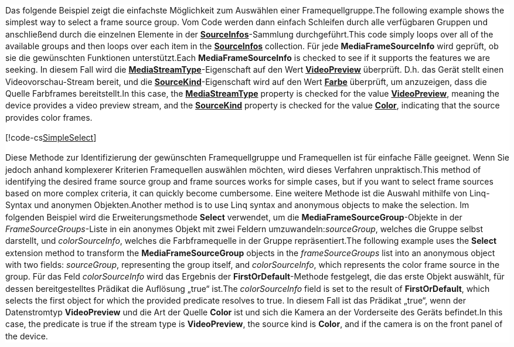 <span data-ttu-id="f6ca8-131">Das folgende Beispiel zeigt die einfachste Möglichkeit zum Auswählen einer Framequellgruppe.</span><span class="sxs-lookup"><span data-stu-id="f6ca8-131">The following example shows the simplest way to select a frame source group.</span></span> <span data-ttu-id="f6ca8-132">Vom Code werden dann einfach Schleifen durch alle verfügbaren Gruppen und anschließend durch die einzelnen Elemente in der [**SourceInfos**](https://msdn.microsoft.com/library/windows/apps/Windows.Media.Capture.Frames.MediaFrameSourceGroup.SourceInfos)-Sammlung durchgeführt.</span><span class="sxs-lookup"><span data-stu-id="f6ca8-132">This code simply loops over all of the available groups and then loops over each item in the [**SourceInfos**](https://msdn.microsoft.com/library/windows/apps/Windows.Media.Capture.Frames.MediaFrameSourceGroup.SourceInfos) collection.</span></span> <span data-ttu-id="f6ca8-133">Für jede **MediaFrameSourceInfo** wird geprüft, ob sie die gewünschten Funktionen unterstützt.</span><span class="sxs-lookup"><span data-stu-id="f6ca8-133">Each **MediaFrameSourceInfo** is checked to see if it supports the features we are seeking.</span></span> <span data-ttu-id="f6ca8-134">In diesem Fall wird die [**MediaStreamType**](https://msdn.microsoft.com/library/windows/apps/Windows.Media.Capture.Frames.MediaFrameSourceInfo.MediaStreamType)-Eigenschaft auf den Wert [**VideoPreview**](https://msdn.microsoft.com/library/windows/apps/Windows.Media.Capture.MediaStreamType) überprüft. D.h. das Gerät stellt einen Videovorschau-Stream bereit, und die [**SourceKind**](https://msdn.microsoft.com/library/windows/apps/Windows.Media.Capture.Frames.MediaFrameSourceInfo.SourceKind)-Eigenschaft wird auf den Wert [**Farbe**](https://msdn.microsoft.com/library/windows/apps/Windows.Media.Capture.Frames.MediaFrameSourceKind) überprüft, um anzuzeigen, dass die Quelle Farbframes bereitstellt.</span><span class="sxs-lookup"><span data-stu-id="f6ca8-134">In this case, the [**MediaStreamType**](https://msdn.microsoft.com/library/windows/apps/Windows.Media.Capture.Frames.MediaFrameSourceInfo.MediaStreamType) property is checked for the value [**VideoPreview**](https://msdn.microsoft.com/library/windows/apps/Windows.Media.Capture.MediaStreamType), meaning the device provides a video preview stream, and the [**SourceKind**](https://msdn.microsoft.com/library/windows/apps/Windows.Media.Capture.Frames.MediaFrameSourceInfo.SourceKind) property is checked for the value [**Color**](https://msdn.microsoft.com/library/windows/apps/Windows.Media.Capture.Frames.MediaFrameSourceKind), indicating that the source provides color frames.</span></span>

[!code-cs[SimpleSelect](./code/Frames_Win10/Frames_Win10/MainPage.xaml.cs#SnippetSimpleSelect)]

<span data-ttu-id="f6ca8-135">Diese Methode zur Identifizierung der gewünschten Framequellgruppe und Framequellen ist für einfache Fälle geeignet. Wenn Sie jedoch anhand komplexerer Kriterien Framequellen auswählen möchten, wird dieses Verfahren unpraktisch.</span><span class="sxs-lookup"><span data-stu-id="f6ca8-135">This method of identifying the desired frame source group and frame sources works for simple cases, but if you want to select frame sources based on more complex criteria, it can quickly become cumbersome.</span></span> <span data-ttu-id="f6ca8-136">Eine weitere Methode ist die Auswahl mithilfe von Linq-Syntax und anonymen Objekten.</span><span class="sxs-lookup"><span data-stu-id="f6ca8-136">Another method is to use Linq syntax and anonymous objects to make the selection.</span></span> <span data-ttu-id="f6ca8-137">Im folgenden Beispiel wird die Erweiterungsmethode **Select** verwendet, um die **MediaFrameSourceGroup**-Objekte in der *FrameSourceGroups*-Liste in ein anonymes Objekt mit zwei Feldern umzuwandeln:*sourceGroup*, welches die Gruppe selbst darstellt, und *colorSourceInfo*, welches die Farbframequelle in der Gruppe repräsentiert.</span><span class="sxs-lookup"><span data-stu-id="f6ca8-137">The following example uses the **Select** extension method to transform the **MediaFrameSourceGroup** objects in the *frameSourceGroups* list into an anonymous object with two fields: *sourceGroup*, representing the group itself, and *colorSourceInfo*, which represents the color frame source in the group.</span></span> <span data-ttu-id="f6ca8-138">Für das Feld *colorSourceInfo* wird das Ergebnis der **FirstOrDefault**-Methode festgelegt, die das erste Objekt auswählt, für dessen bereitgestelltes Prädikat die Auflösung „true“ ist.</span><span class="sxs-lookup"><span data-stu-id="f6ca8-138">The *colorSourceInfo* field is set to the result of **FirstOrDefault**, which selects the first object for which the provided predicate resolves to true.</span></span> <span data-ttu-id="f6ca8-139">In diesem Fall ist das Prädikat „true“, wenn der Datenstromtyp **VideoPreview** und die Art der Quelle **Color** ist und sich die Kamera an der Vorderseite des Geräts befindet.</span><span class="sxs-lookup"><span data-stu-id="f6ca8-139">In this case, the predicate is true if the stream type is **VideoPreview**, the source kind is **Color**, and if the camera is on the front panel of the device.</span></span>
